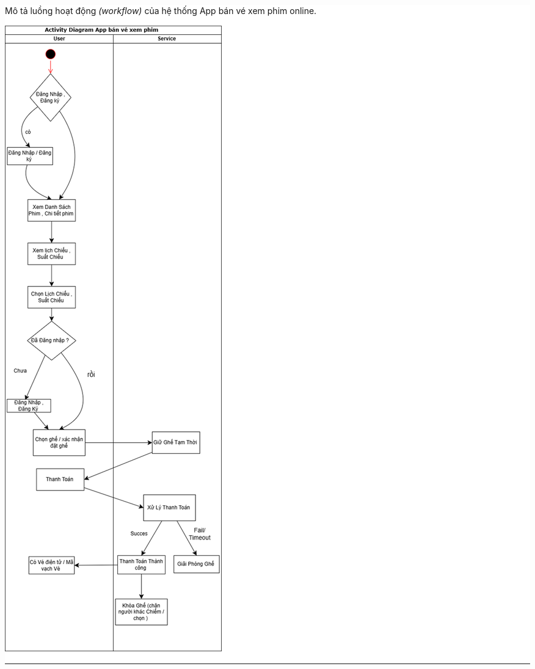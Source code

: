 Mô tả luồng hoạt động _(workflow)_ của hệ thống App bán vé xem phim online.

![Activity Diagram](Office/image-5.png)

---